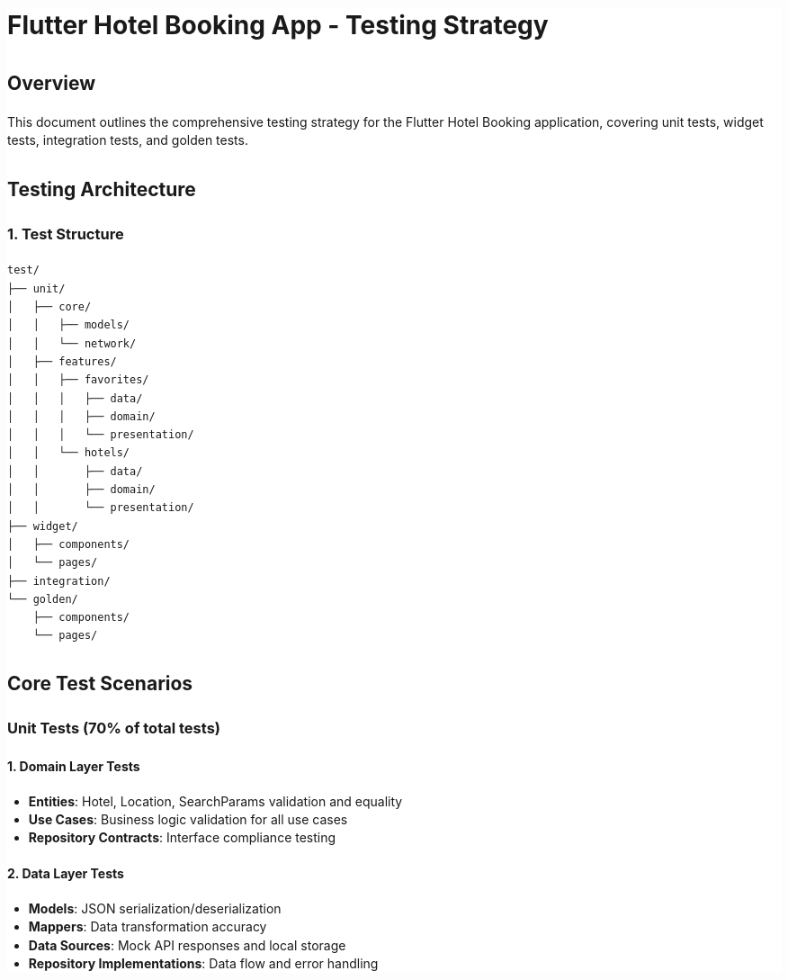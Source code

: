 # Flutter Hotel Booking App - Testing Strategy

## Overview
This document outlines the comprehensive testing strategy for the Flutter Hotel Booking application, covering unit tests, widget tests, integration tests, and golden tests.

## Testing Architecture

### 1. Test Structure
```
test/
├── unit/
│   ├── core/
│   │   ├── models/
│   │   └── network/
│   ├── features/
│   │   ├── favorites/
│   │   │   ├── data/
│   │   │   ├── domain/
│   │   │   └── presentation/
│   │   └── hotels/
│   │       ├── data/
│   │       ├── domain/
│   │       └── presentation/
├── widget/
│   ├── components/
│   └── pages/
├── integration/
└── golden/
    ├── components/
    └── pages/
```

## Core Test Scenarios

### Unit Tests (70% of total tests)

#### 1. Domain Layer Tests
- **Entities**: Hotel, Location, SearchParams validation and equality
- **Use Cases**: Business logic validation for all use cases
- **Repository Contracts**: Interface compliance testing

#### 2. Data Layer Tests
- **Models**: JSON serialization/deserialization
- **Mappers**: Data transformation accuracy
- **Data Sources**: Mock API responses and local storage
- **Repository Implementations**: Data flow and error handling
